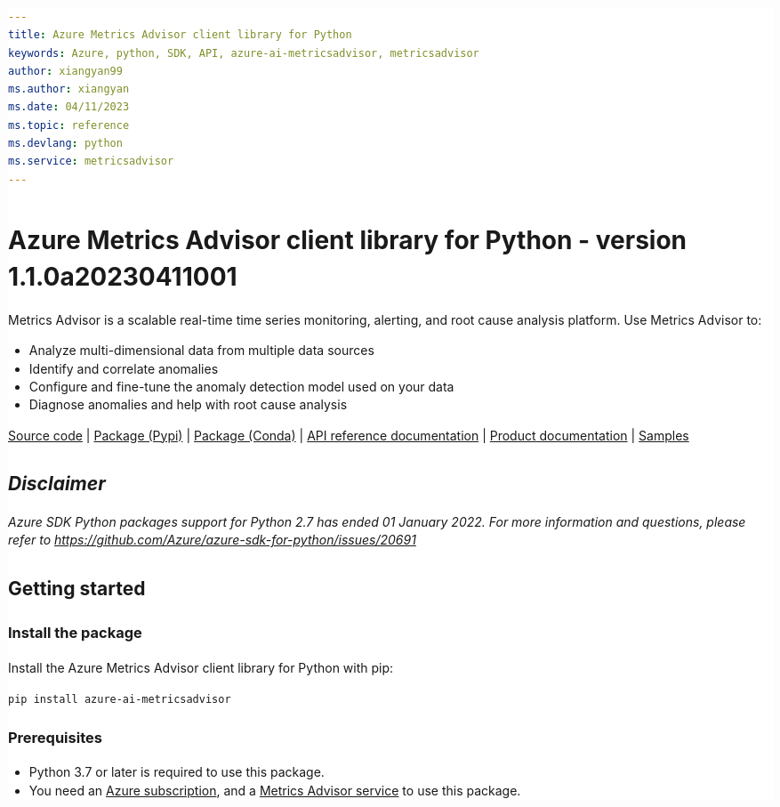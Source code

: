 ```yaml
---
title: Azure Metrics Advisor client library for Python
keywords: Azure, python, SDK, API, azure-ai-metricsadvisor, metricsadvisor
author: xiangyan99
ms.author: xiangyan
ms.date: 04/11/2023
ms.topic: reference
ms.devlang: python
ms.service: metricsadvisor
---
```

# Azure Metrics Advisor client library for Python - version 1.1.0a20230411001 

Metrics Advisor is a scalable real-time time series monitoring, alerting, and root cause analysis platform. Use Metrics Advisor to:

- Analyze multi-dimensional data from multiple data sources
- Identify and correlate anomalies
- Configure and fine-tune the anomaly detection model used on your data
- Diagnose anomalies and help with root cause analysis

[Source code][src_code]
| [Package (Pypi)][package]
| [Package (Conda)](https://anaconda.org/microsoft/azure-ai-metricsadvisor/)
| [API reference documentation][reference_documentation]
| [Product documentation][ma_docs]
| [Samples][samples_readme]

## _Disclaimer_

_Azure SDK Python packages support for Python 2.7 has ended 01 January 2022. For more information and questions, please refer to https://github.com/Azure/azure-sdk-for-python/issues/20691_

## Getting started

### Install the package

Install the Azure Metrics Advisor client library for Python with pip:

```commandline
pip install azure-ai-metricsadvisor
```

### Prerequisites

* Python 3.7 or later is required to use this package.
* You need an [Azure subscription][azure_sub], and a [Metrics Advisor service][ma_service] to use this package.


[src_code]: https://github.com/Azure/azure-sdk-for-python/tree/main/sdk/metricsadvisor/azure-ai-metricsadvisor
[reference_documentation]: https://aka.ms/azsdk/python/metricsadvisor/docs
[ma_docs]: https://learn.microsoft.com/azure/applied-ai-services/metrics-advisor/overview
[azure_cli]: /cli/azure
[azure_sub]: https://azure.microsoft.com/free/
[package]: https://aka.ms/azsdk/python/metricsadvisor/pypi
[ma_service]: https://go.microsoft.com/fwlink/?linkid=2142156
[python_logging]: https://docs.python.org/3.5/library/logging.html
[azure_core]: https://aka.ms/azsdk/python/core/docs#module-azure.core.exceptions
[azure_core_docs]: https://github.com/Azure/azure-sdk-for-python/blob/main/sdk/core/azure-core/README.md#transport
[sdk_logging_docs]: /azure/developer/python/sdk/azure-sdk-logging
[samples_readme]: https://github.com/Azure/azure-sdk-for-python/blob/main/sdk/metricsadvisor/azure-ai-metricsadvisor/samples/README.md
[cla]: https://cla.microsoft.com
[code_of_conduct]: https://opensource.microsoft.com/codeofconduct/
[coc_faq]: https://opensource.microsoft.com/codeofconduct/faq/
[coc_contact]: mailto:opencode@microsoft.com